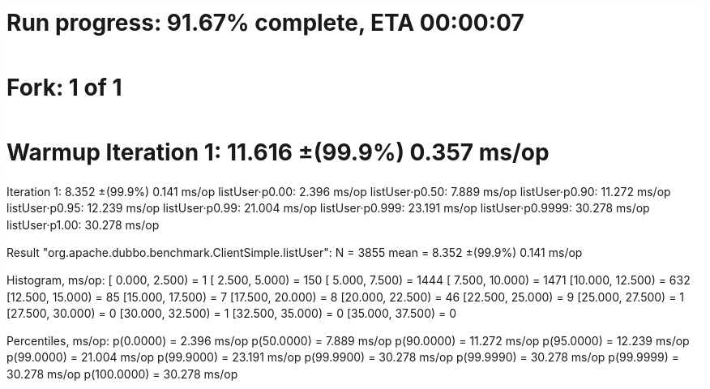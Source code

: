 # Run progress: 91.67% complete, ETA 00:00:07
# Fork: 1 of 1
# Warmup Iteration   1: 11.616 ±(99.9%) 0.357 ms/op
Iteration   1: 8.352 ±(99.9%) 0.141 ms/op
                 listUser·p0.00:   2.396 ms/op
                 listUser·p0.50:   7.889 ms/op
                 listUser·p0.90:   11.272 ms/op
                 listUser·p0.95:   12.239 ms/op
                 listUser·p0.99:   21.004 ms/op
                 listUser·p0.999:  23.191 ms/op
                 listUser·p0.9999: 30.278 ms/op
                 listUser·p1.00:   30.278 ms/op



Result "org.apache.dubbo.benchmark.ClientSimple.listUser":
  N = 3855
  mean =      8.352 ±(99.9%) 0.141 ms/op

  Histogram, ms/op:
    [ 0.000,  2.500) = 1 
    [ 2.500,  5.000) = 150 
    [ 5.000,  7.500) = 1444 
    [ 7.500, 10.000) = 1471 
    [10.000, 12.500) = 632 
    [12.500, 15.000) = 85 
    [15.000, 17.500) = 7 
    [17.500, 20.000) = 8 
    [20.000, 22.500) = 46 
    [22.500, 25.000) = 9 
    [25.000, 27.500) = 1 
    [27.500, 30.000) = 0 
    [30.000, 32.500) = 1 
    [32.500, 35.000) = 0 
    [35.000, 37.500) = 0 

  Percentiles, ms/op:
      p(0.0000) =      2.396 ms/op
     p(50.0000) =      7.889 ms/op
     p(90.0000) =     11.272 ms/op
     p(95.0000) =     12.239 ms/op
     p(99.0000) =     21.004 ms/op
     p(99.9000) =     23.191 ms/op
     p(99.9900) =     30.278 ms/op
     p(99.9990) =     30.278 ms/op
     p(99.9999) =     30.278 ms/op
    p(100.0000) =     30.278 ms/op

